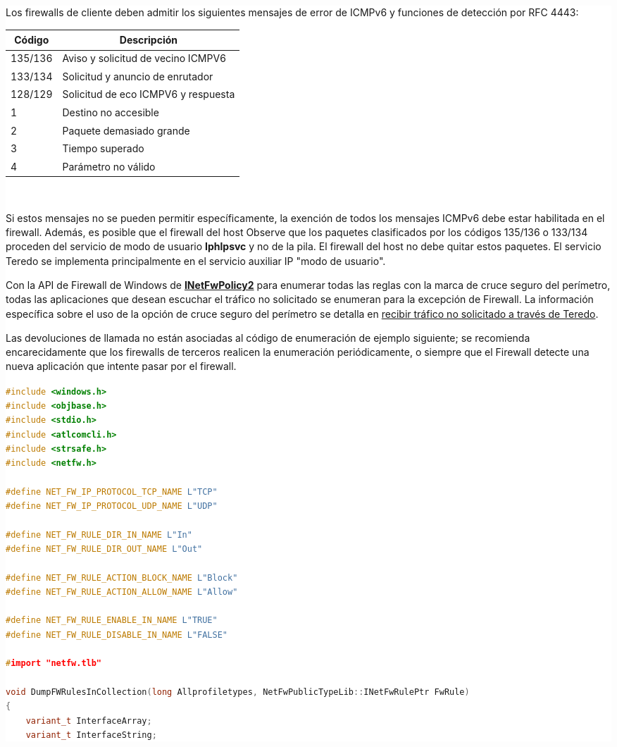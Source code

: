 Los firewalls de cliente deben admitir los siguientes mensajes de error de ICMPv6 y funciones de detección por RFC 4443:



| Código    | Descripción                                    |
|---------|------------------------------------------------|
| 135/136 | Aviso y solicitud de vecino ICMPV6 |
| 133/134 | Solicitud y anuncio de enrutador          |
| 128/129 | Solicitud de eco ICMPV6 y respuesta                  |
| 1       | Destino no accesible                        |
| 2       | Paquete demasiado grande                               |
| 3       | Tiempo superado                                  |
| 4       | Parámetro no válido                              |



 

Si estos mensajes no se pueden permitir específicamente, la exención de todos los mensajes ICMPv6 debe estar habilitada en el firewall. Además, es posible que el firewall del host Observe que los paquetes clasificados por los códigos 135/136 o 133/134 proceden del servicio de modo de usuario **Iphlpsvc** y no de la pila. El firewall del host no debe quitar estos paquetes. El servicio Teredo se implementa principalmente en el servicio auxiliar IP "modo de usuario".

Con la API de Firewall de Windows de [**INetFwPolicy2**](/previous-versions/windows/desktop/api/netfw/nn-netfw-inetfwpolicy2) para enumerar todas las reglas con la marca de cruce seguro del perímetro, todas las aplicaciones que desean escuchar el tráfico no solicitado se enumeran para la excepción de Firewall. La información específica sobre el uso de la opción de cruce seguro del perímetro se detalla en [recibir tráfico no solicitado a través de Teredo](receiving-unsolicited-traffic-over-teredo.md).

Las devoluciones de llamada no están asociadas al código de enumeración de ejemplo siguiente; se recomienda encarecidamente que los firewalls de terceros realicen la enumeración periódicamente, o siempre que el Firewall detecte una nueva aplicación que intente pasar por el firewall.


```C++
#include <windows.h>
#include <objbase.h>
#include <stdio.h>
#include <atlcomcli.h>
#include <strsafe.h>
#include <netfw.h>

#define NET_FW_IP_PROTOCOL_TCP_NAME L"TCP"
#define NET_FW_IP_PROTOCOL_UDP_NAME L"UDP"

#define NET_FW_RULE_DIR_IN_NAME L"In"
#define NET_FW_RULE_DIR_OUT_NAME L"Out"

#define NET_FW_RULE_ACTION_BLOCK_NAME L"Block"
#define NET_FW_RULE_ACTION_ALLOW_NAME L"Allow"

#define NET_FW_RULE_ENABLE_IN_NAME L"TRUE"
#define NET_FW_RULE_DISABLE_IN_NAME L"FALSE"

#import "netfw.tlb"

void DumpFWRulesInCollection(long Allprofiletypes, NetFwPublicTypeLib::INetFwRulePtr FwRule)
{
    variant_t InterfaceArray;
    variant_t InterfaceString;    

```
